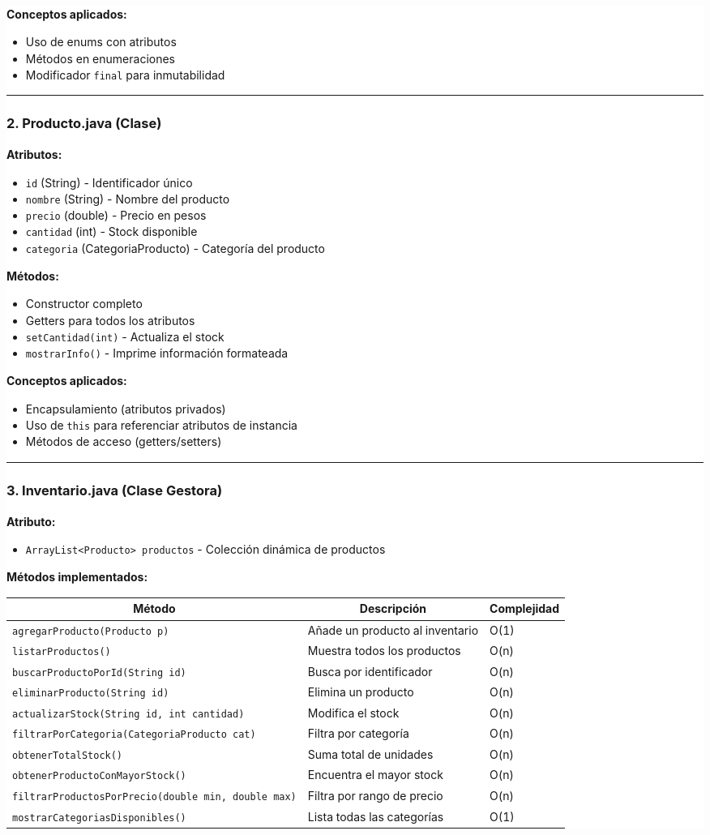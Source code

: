 **Conceptos aplicados:**
- Uso de enums con atributos
- Métodos en enumeraciones
- Modificador `final` para inmutabilidad

---

### 2. **Producto.java** (Clase)

**Atributos:**
- `id` (String) - Identificador único
- `nombre` (String) - Nombre del producto
- `precio` (double) - Precio en pesos
- `cantidad` (int) - Stock disponible
- `categoria` (CategoriaProducto) - Categoría del producto

**Métodos:**
- Constructor completo
- Getters para todos los atributos
- `setCantidad(int)` - Actualiza el stock
- `mostrarInfo()` - Imprime información formateada

**Conceptos aplicados:**
- Encapsulamiento (atributos privados)
- Uso de `this` para referenciar atributos de instancia
- Métodos de acceso (getters/setters)

---

### 3. **Inventario.java** (Clase Gestora)

**Atributo:**
- `ArrayList<Producto> productos` - Colección dinámica de productos

**Métodos implementados:**

| Método | Descripción | Complejidad |
|--------|-------------|-------------|
| `agregarProducto(Producto p)` | Añade un producto al inventario | O(1) |
| `listarProductos()` | Muestra todos los productos | O(n) |
| `buscarProductoPorId(String id)` | Busca por identificador | O(n) |
| `eliminarProducto(String id)` | Elimina un producto | O(n) |
| `actualizarStock(String id, int cantidad)` | Modifica el stock | O(n) |
| `filtrarPorCategoria(CategoriaProducto cat)` | Filtra por categoría | O(n) |
| `obtenerTotalStock()` | Suma total de unidades | O(n) |
| `obtenerProductoConMayorStock()` | Encuentra el mayor stock | O(n) |
| `filtrarProductosPorPrecio(double min, double max)` | Filtra por rango de precio | O(n) |
| `mostrarCategoriasDisponibles()` | Lista todas las categorías | O(1) |
